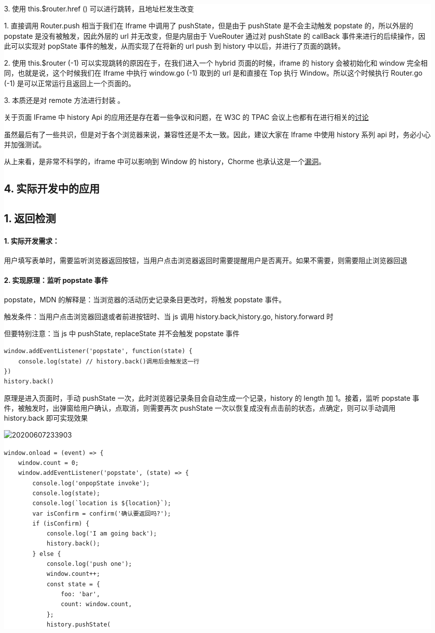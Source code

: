 3\. 使用 this.$router.href () 可以进行跳转，且地址栏发生改变

1\. 直接调用 Router.push 相当于我们在 Iframe 中调用了 pushState，但是由于 pushState 是不会主动触发 popstate 的，所以外层的 popstate 是没有被触发，因此外层的 url 并无改变，但是内层由于 VueRouter 通过对 pushState 的 callBack 事件来进行的后续操作，因此可以实现对 popState 事件的触发，从而实现了在将新的 url push 到 history 中以后，并进行了页面的跳转。

2\. 使用 this.$router (-1) 可以实现跳转的原因在于，在我们进入一个 hybrid 页面的时候，iframe 的 history 会被初始化和 window 完全相同，也就是说，这个时候我们在 Iframe 中执行 window\.go (-1) 取到的 url 是和直接在 Top 执行 Window。所以这个时候执行 Router.go (-1) 是可以正常运行且返回上一个页面的。

3\. 本质还是对 remote 方法进行封装 。

关于页面 IFrame 中 history Api 的应用还是存在着一些争议和问题，在 W3C 的 TPAC 会议上也都有在进行相关的[讨论](https://link.juejin.cn/?target=https%3A%2F%2Fgithub.com%2FWICG%2Fwebcomponents%2Fissues%2F184 "https://github.com/WICG/webcomponents/issues/184")

虽然最后有了一些共识，但是对于各个浏览器来说，兼容性还是不太一致。因此，建议大家在 Iframe 中使用 history 系列 api 时，务必小心并加强测试。

从上来看，是非常不科学的，iframe 中可以影响到 Window 的 history，Chorme 也承认这是一个[漏洞](https://link.juejin.cn/?target=https%3A%2F%2Fwww.chromestatus.com%2Ffeature%2F5726441989734400%23details "https://www.chromestatus.com/feature/5726441989734400#details")。

## 4. 实际开发中的应用

## 1. 返回检测

#### 1. 实际开发需求：

用户填写表单时，需要监听浏览器返回按钮，当用户点击浏览器返回时需要提醒用户是否离开。如果不需要，则需要阻止浏览器回退

#### 2. 实现原理：监听 popstate 事件

popstate，MDN 的解释是：当浏览器的活动历史记录条目更改时，将触发 popstate 事件。

触发条件：当用户点击浏览器回退或者前进按钮时、当 js 调用 history.back,history.go, history.forward 时

但要特别注意：当 js 中 pushState, replaceState 并不会触发 popstate 事件

```
window.addEventListener('popstate', function(state) {
    console.log(state) // history.back()调用后会触发这一行
})
history.back()
```

原理是进入页面时，手动 pushState 一次，此时浏览器记录条目会自动生成一个记录，history 的 length 加 1。接着，监听 popstate 事件，被触发时，出弹窗给用户确认，点取消，则需要再次 pushState 一次以恢复成没有点击前的状态，点确定，则可以手动调用 history.back 即可实现效果

![20200607233903](https://p3-juejin.byteimg.com/tos-cn-i-k3u1fbpfcp/afc73bffa63d45b09429e9b8aa5ffbc6~tplv-k3u1fbpfcp-zoom-in-crop-mark:1512:0:0:0.awebp)

```
window.onload = (event) => {
    window.count = 0;
    window.addEventListener('popstate', (state) => {
        console.log('onpopState invoke');
        console.log(state);
        console.log(`location is ${location}`);
        var isConfirm = confirm('确认要返回吗?');
        if (isConfirm) {
            console.log('I am going back');
            history.back();
        } else {
            console.log('push one');
            window.count++;
            const state = {
                foo: 'bar',
                count: window.count,
            };
            history.pushState(
```